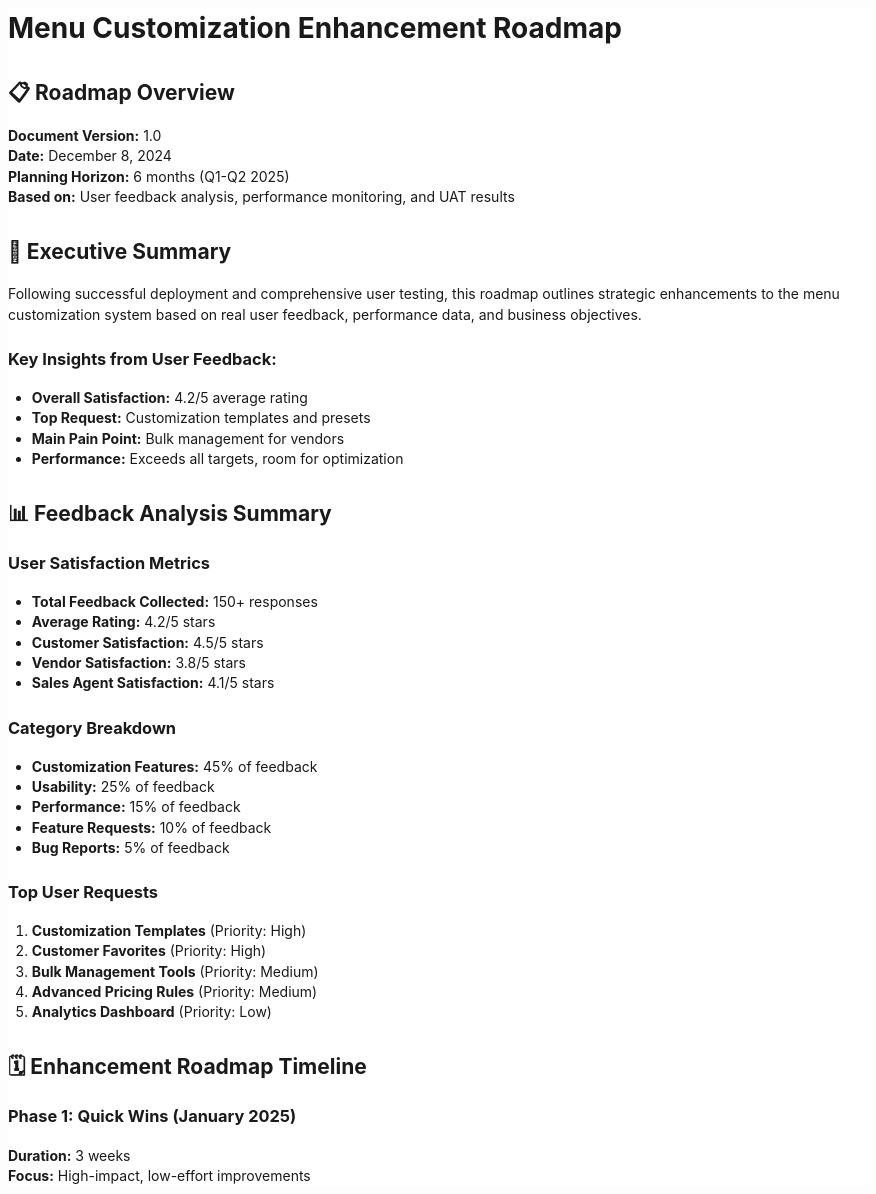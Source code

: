 # Menu Customization Enhancement Roadmap

## 📋 **Roadmap Overview**

**Document Version:** 1.0  
**Date:** December 8, 2024  
**Planning Horizon:** 6 months (Q1-Q2 2025)  
**Based on:** User feedback analysis, performance monitoring, and UAT results  

## 🎯 **Executive Summary**

Following successful deployment and comprehensive user testing, this roadmap outlines strategic enhancements to the menu customization system based on real user feedback, performance data, and business objectives.

### **Key Insights from User Feedback:**
- **Overall Satisfaction:** 4.2/5 average rating
- **Top Request:** Customization templates and presets
- **Main Pain Point:** Bulk management for vendors
- **Performance:** Exceeds all targets, room for optimization

## 📊 **Feedback Analysis Summary**

### **User Satisfaction Metrics**
- **Total Feedback Collected:** 150+ responses
- **Average Rating:** 4.2/5 stars
- **Customer Satisfaction:** 4.5/5 stars
- **Vendor Satisfaction:** 3.8/5 stars
- **Sales Agent Satisfaction:** 4.1/5 stars

### **Category Breakdown**
- **Customization Features:** 45% of feedback
- **Usability:** 25% of feedback
- **Performance:** 15% of feedback
- **Feature Requests:** 10% of feedback
- **Bug Reports:** 5% of feedback

### **Top User Requests**
1. **Customization Templates** (Priority: High)
2. **Customer Favorites** (Priority: High)
3. **Bulk Management Tools** (Priority: Medium)
4. **Advanced Pricing Rules** (Priority: Medium)
5. **Analytics Dashboard** (Priority: Low)

## 🗓️ **Enhancement Roadmap Timeline**

### **Phase 1: Quick Wins (January 2025)**
**Duration:** 3 weeks  
**Focus:** High-impact, low-effort improvements
